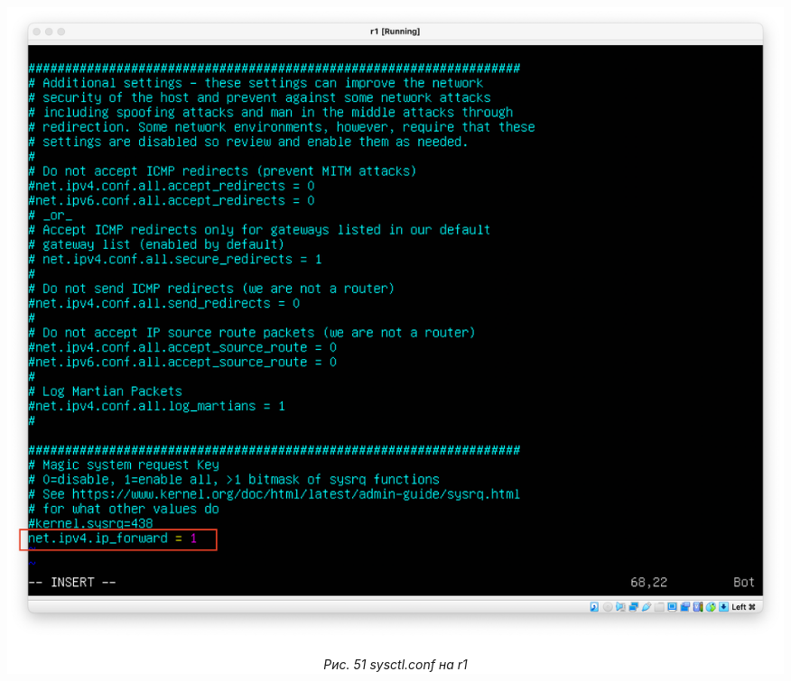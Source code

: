 ![sysctl.conf на r1](images/img_05_15.png "sysctl.conf на r1")
*<p align="center">Рис. 51  sysctl.conf на r1<p>*
